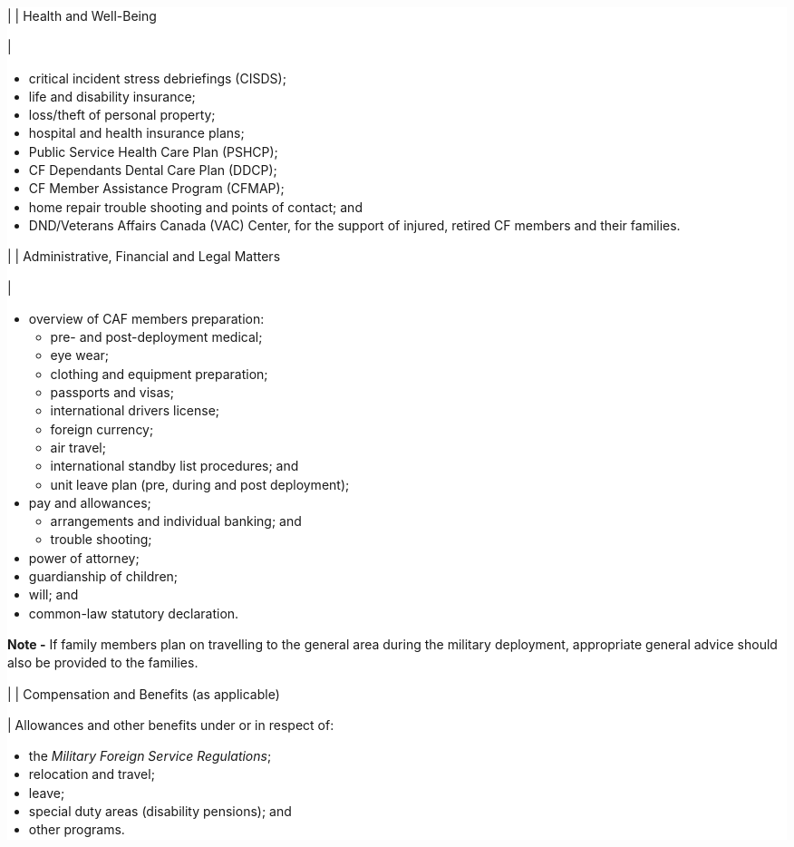  |
| Health and Well-Being

 | 

*   critical incident stress debriefings (CISDS);
*   life and disability insurance;
*   loss/theft of personal property;
*   hospital and health insurance plans;
*   Public Service Health Care Plan (PSHCP);
*   CF Dependants Dental Care Plan (DDCP);
*   CF Member Assistance Program (CFMAP);
*   home repair trouble shooting and points of contact; and
*   DND/Veterans Affairs Canada (VAC) Center, for the support of injured, retired CF members and their families.

 |
| Administrative, Financial and Legal Matters

 | 

*   overview of CAF members preparation:
    *   pre- and post-deployment medical;
    *   eye wear;
    *   clothing and equipment preparation;
    *   passports and visas;
    *   international drivers license;
    *   foreign currency;
    *   air travel;
    *   international standby list procedures; and
    *   unit leave plan (pre, during and post deployment);
*   pay and allowances;
    *   arrangements and individual banking; and
    *   trouble shooting;
*   power of attorney;
*   guardianship of children;
*   will; and
*   common-law statutory declaration.

**Note -** If family members plan on travelling to the general area during the military deployment, appropriate general advice should also be provided to the families.

 |
| Compensation and Benefits (as applicable)

 | Allowances and other benefits under or in respect of:

*   the _Military Foreign Service Regulations_;
*   relocation and travel;
*   leave;
*   special duty areas (disability pensions); and
*   other programs.
